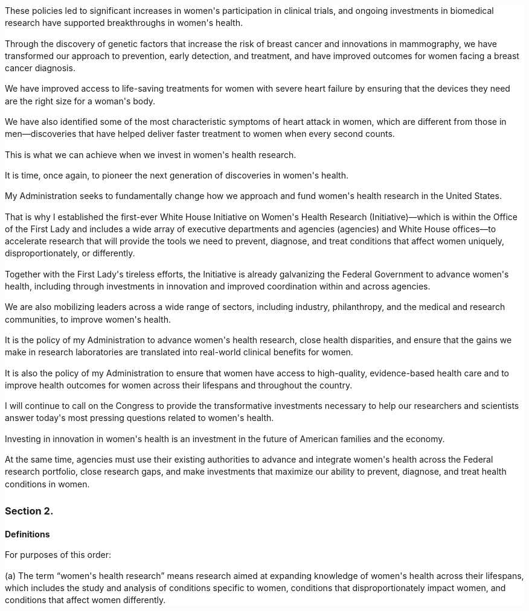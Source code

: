 These policies led to significant increases in women's participation in clinical trials, and ongoing investments in biomedical research have supported breakthroughs in women's health.

Through the discovery of genetic factors that increase the risk of breast cancer and innovations in mammography, we have transformed our approach to prevention, early detection, and treatment, and have improved outcomes for women facing a breast cancer diagnosis.

We have improved access to life-saving treatments for women with severe heart failure by ensuring that the devices they need are the right size for a woman's body.

We have also identified some of the most characteristic symptoms of heart attack in women, which are different from those in men—discoveries that have helped deliver faster treatment to women when every second counts.

This is what we can achieve when we invest in women's health research.

It is time, once again, to pioneer the next generation of discoveries in women's health.

My Administration seeks to fundamentally change how we approach and fund women's health research in the United States.

That is why I established the first-ever White House Initiative on Women's Health Research (Initiative)—which is within the Office of the First Lady and includes a wide array of executive departments and agencies (agencies) and White House offices—to accelerate research that will provide the tools we need to prevent, diagnose, and treat conditions that affect women uniquely, disproportionately, or differently.

Together with the First Lady's tireless efforts, the Initiative is already galvanizing the Federal Government to advance women's health, including through investments in innovation and improved coordination within and across agencies.

We are also mobilizing leaders across a wide range of sectors, including industry, philanthropy, and the medical and research communities, to improve women's health.

It is the policy of my Administration to advance women's health research, close health disparities, and ensure that the gains we make in research laboratories are translated into real-world clinical benefits for women.

It is also the policy of my Administration to ensure that women have access to high-quality, evidence-based health care and to improve health outcomes for women across their lifespans and throughout the country.

I will continue to call on the Congress to provide the transformative investments necessary to help our researchers and scientists answer today's most pressing questions related to women's health.

Investing in innovation in women's health is an investment in the future of American families and the economy.

At the same time, agencies must use their existing authorities to advance and integrate women's health across the Federal research portfolio, close research gaps, and make investments that maximize our ability to prevent, diagnose, and treat health conditions in women.
### Section 2.

**Definitions**

For purposes of this order:

(a) The term “women's health research” means research aimed at expanding knowledge of women's health across their lifespans, which includes the study and analysis of conditions specific to women, conditions that disproportionately impact women, and conditions that affect women differently.
